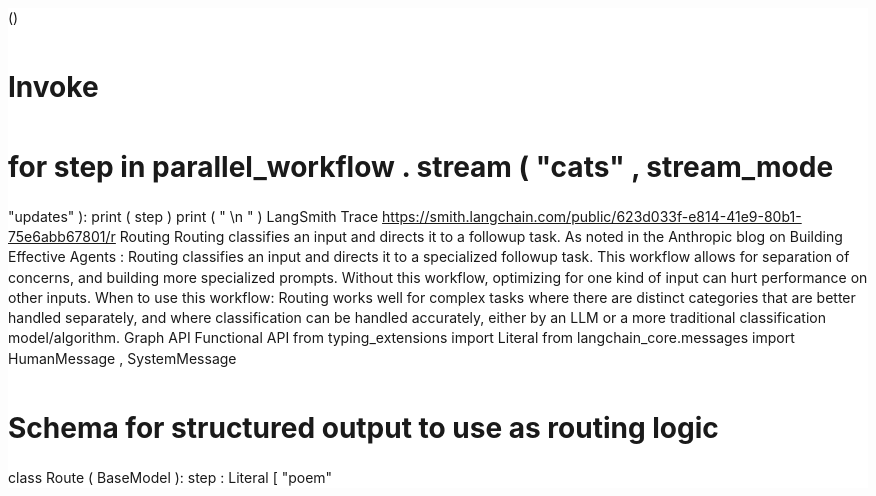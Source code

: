 ()
# Invoke
for
step
in
parallel_workflow
.
stream
(
"cats"
,
stream_mode
=
"updates"
):
print
(
step
)
print
(
"
\n
"
)
LangSmith Trace
https://smith.langchain.com/public/623d033f-e814-41e9-80b1-75e6abb67801/r
Routing
Routing classifies an input and directs it to a followup task. As noted in the Anthropic blog on
Building Effective Agents
:
Routing classifies an input and directs it to a specialized followup task. This workflow allows for separation of concerns, and building more specialized prompts. Without this workflow, optimizing for one kind of input can hurt performance on other inputs.
When to use this workflow: Routing works well for complex tasks where there are distinct categories that are better handled separately, and where classification can be handled accurately, either by an LLM or a more traditional classification model/algorithm.
Graph API
Functional API
from
typing_extensions
import
Literal
from
langchain_core.messages
import
HumanMessage
,
SystemMessage
# Schema for structured output to use as routing logic
class
Route
(
BaseModel
):
step
:
Literal
[
"poem"
